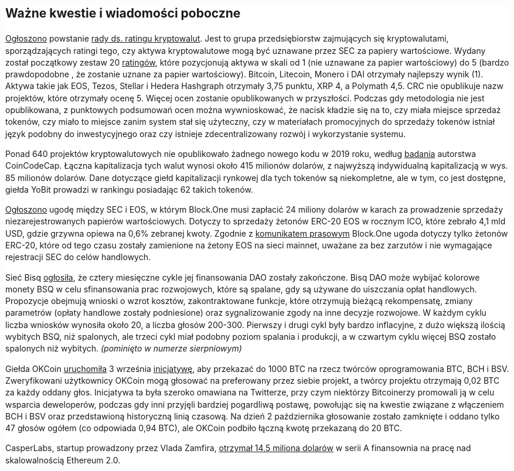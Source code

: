 ## Ważne kwestie i wiadomości poboczne

[Ogłoszono](https://blog.coinbase.com/introducing-the-crypto-rating-council-d6ee33a8f34d) powstanie [rady ds. ratingu kryptowalut](https://www.cryptoratingcouncil.com/). Jest to grupa przedsiębiorstw zajmujących się kryptowalutami, sporządzających ratingi tego, czy aktywa kryptowalutowe mogą być uznawane przez SEC za papiery wartościowe. Wydany został początkowy zestaw 20 [ratingów](https://www.cryptoratingcouncil.com/asset-ratings), które pozycjonują aktywa w skali od 1 (nie uznawane za papier wartościowy) do 5 (bardzo prawdopodobne , że zostanie uznane za papier wartościowy). Bitcoin, Litecoin, Monero i DAI otrzymały najlepszy wynik (1). Aktywa takie jak EOS, Tezos, Stellar i Hedera Hashgraph otrzymały 3,75 punktu, XRP 4, a Polymath 4,5.  CRC nie opublikuje nazw projektów, które otrzymały ocenę 5.  Więcej ocen zostanie opublikowanych w przyszłości.  Podczas gdy metodologia nie jest opublikowana, z punktowych podsumowań ocen można wywnioskować, że nacisk kładzie się na to, czy miała miejsce sprzedaż tokenów, czy miało to miejsce zanim system stał się użyteczny, czy w materiałach promocyjnych do sprzedaży tokenów istniał język podobny do inwestycyjnego oraz czy istnieje zdecentralizowany rozwój i wykorzystanie systemu.

Ponad 640 projektów kryptowalutowych nie opublikowało żadnego nowego kodu w 2019 roku, według [badania](https://blog.coincodecap.com/analyzing-cryptocurrencies-github-activity/) autorstwa CoinCodeCap. Łączna kapitalizacja tych walut wynosi około 415 milionów dolarów, z najwyższą indywidualną kapitalizacją w wys. 85 milionów dolarów. Dane dotyczące giełd kapitalizacji rynkowej dla tych tokenów są niekompletne, ale w tym, co jest dostępne, giełda YoBit prowadzi w rankingu posiadając 62 takich tokenów.

[Ogłoszono](https://www.sec.gov/news/press-release/2019-202) ugodę między SEC i EOS, w którym Block.One musi zapłacić 24 miliony dolarów w karach za prowadzenie sprzedaży niezarejestrowanych papierów wartościowych. Dotyczy to sprzedaży żetonów ERC-20 EOS w rocznym ICO, które zebrało 4,1 mld USD, gdzie grzywna opiewa na 0,6% zebranej kwoty. Zgodnie z [komunikatem prasowym](https://block.one/news/block-one-announces-settlement-with-us-securities-and-exchange-commission/) Block.One ugoda dotyczy tylko żetonów ERC-20, które od tego czasu zostały zamienione na żetony EOS na sieci mainnet, uważane za bez zarzutów i nie wymagające rejestracji SEC do celów handlowych.

Sieć Bisq [ogłosiła](https://bisq.network/blog/bisq-dao-first-four-cycles/), że cztery miesięczne cykle jej finansowania DAO zostały zakończone. Bisq DAO może wybijać kolorowe monety BSQ w celu sfinansowania prac rozwojowych, które są spalane, gdy są używane do uiszczania opłat handlowych. Propozycje obejmują wnioski o wzrot kosztów, zakontraktowane funkcje, które otrzymują bieżącą rekompensatę, zmiany parametrów (opłaty handlowe zostały podniesione) oraz sygnalizowanie zgody na inne decyzje rozwojowe. W każdym cyklu liczba wniosków wynosiła około 20, a liczba głosów 200-300. Pierwszy i drugi cykl były bardzo inflacyjne, z dużo większą ilością wybitych BSQ, niż spalonych, ale trzeci cykl miał podobny poziom spalania i produkcji, a w czwartym cyklu więcej BSQ zostało spalonych niż wybitych. _(pominięto w numerze sierpniowym)_

Giełda OKCoin [uruchomiła](https://twitter.com/OKCoin/status/1168917669493579776) 3 września [inicjatywę](https://www.okcoin.com/1000btc), aby przekazać do 1000 BTC na rzecz twórców oprogramowania BTC, BCH i BSV. Zweryfikowani użytkownicy OKCoin mogą głosować na preferowany przez siebie projekt, a twórcy projektu otrzymają 0,02 BTC za każdy oddany głos. Inicjatywa ta była szeroko omawiana na Twitterze, przy czym niektórzy Bitcoinerzy promowali ją w celu wsparcia deweloperów, podczas gdy inni przyjęli bardziej pogardliwą postawę, powołując się na kwestie związane z włączeniem BCH i BSV oraz przedstawioną historyczną linią czasową. Na dzień 2 października głosowanie zostało zamknięte i oddano tylko 47 głosów ogółem (co odpowiada 0,94 BTC), ale OKCoin podbiło łączną kwotę przekazaną do 20 BTC.

CasperLabs, startup prowadzony przez Vlada Zamfira, [otrzymał 14,5 miliona dolarów](https://www.theblockcrypto.com/post/39087/vlad-zamfir-led-blockchain-project-casperlabs-bags-14-5m-series-a-to-improve-ethereum-2-0-scalability) w serii A finansownia na pracę nad skalowalnością Ethereum 2.0.
